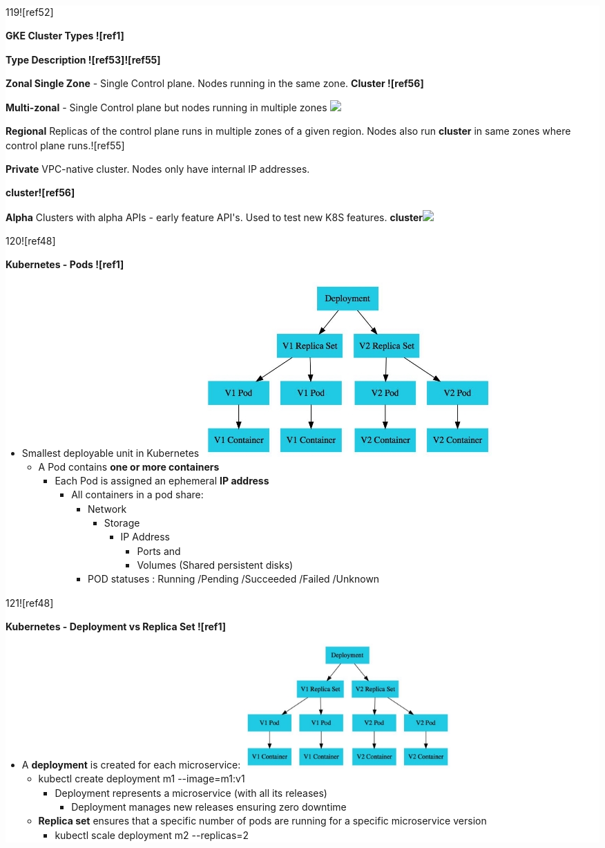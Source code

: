 119![ref52]

**GKE Cluster Types ![ref1]**

**Type Description ![ref53]![ref55]**

**Zonal Single Zone** - Single Control plane. Nodes running in the same zone. **Cluster ![ref56]**

**Multi-zonal** - Single Control plane but nodes running in multiple zones ![](Aspose.Words.9807c466-de29-4153-8336-4adbe6f27bfb.143.png)

**Regional** Replicas of the control plane runs in multiple zones of a given region. Nodes also run **cluster** in same zones where control plane runs.![ref55]

**Private** VPC-native cluster. Nodes only have internal IP addresses.

**cluster![ref56]**

**Alpha** Clusters with alpha APIs - early feature API's. Used to test new K8S features. **cluster![](Aspose.Words.9807c466-de29-4153-8336-4adbe6f27bfb.144.png)**

120![ref48]

**Kubernetes - Pods ![ref1]**

- Smallest deployable unit in Kubernetes ![](Aspose.Words.9807c466-de29-4153-8336-4adbe6f27bfb.145.jpeg)
  - A Pod contains **one or more containers** 
    - Each Pod is assigned an ephemeral **IP address** 
      - All containers in a pod share: 
        - Network 
          - Storage 
            - IP Address 
              - Ports and
              - Volumes (Shared persistent disks)
        - POD statuses : Running /Pending /Succeeded /Failed /Unknown

121![ref48]

**Kubernetes - Deployment vs Replica Set ![ref1]**

- A **deployment** is created for each microservice: ![](Aspose.Words.9807c466-de29-4153-8336-4adbe6f27bfb.146.jpeg)
  - kubectl create deployment m1 --image=m1:v1 
    - Deployment represents a microservice (with all its releases) 
      - Deployment manages new releases ensuring zero downtime 
  - **Replica set** ensures that a specific number of pods are running for a specific microservice version 
    - kubectl scale deployment m2 --replicas=2